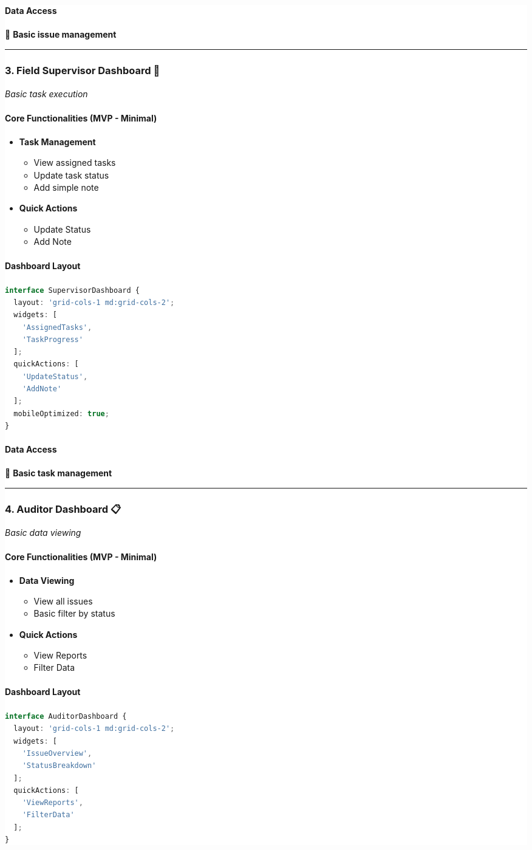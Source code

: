 
#### **Data Access**
🔑 **Basic issue management**

---

### 3. **Field Supervisor Dashboard** 🚧
*Basic task execution*

#### **Core Functionalities (MVP - Minimal)**
- **Task Management**
  - View assigned tasks
  - Update task status
  - Add simple note

- **Quick Actions**
  - Update Status
  - Add Note

#### **Dashboard Layout**
```typescript
interface SupervisorDashboard {
  layout: 'grid-cols-1 md:grid-cols-2';
  widgets: [
    'AssignedTasks',
    'TaskProgress'
  ];
  quickActions: [
    'UpdateStatus',
    'AddNote'
  ];
  mobileOptimized: true;
}
```

#### **Data Access**
🔑 **Basic task management**

---

### 4. **Auditor Dashboard** 📋
*Basic data viewing*

#### **Core Functionalities (MVP - Minimal)**
- **Data Viewing**
  - View all issues
  - Basic filter by status

- **Quick Actions**
  - View Reports
  - Filter Data

#### **Dashboard Layout**
```typescript
interface AuditorDashboard {
  layout: 'grid-cols-1 md:grid-cols-2';
  widgets: [
    'IssueOverview',
    'StatusBreakdown'
  ];
  quickActions: [
    'ViewReports',
    'FilterData'
  ];
}
```